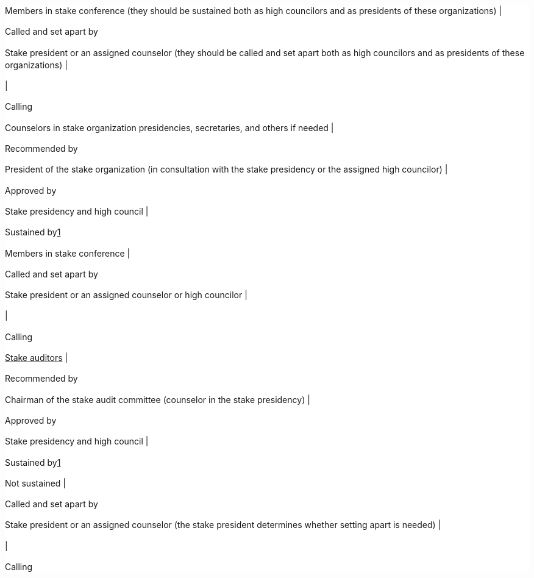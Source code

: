 Members in stake conference (they should be sustained both as high councilors and as presidents of these organizations) | 

Called and set apart by

Stake president or an assigned counselor (they should be called and set apart both as high councilors and as presidents of these organizations) |

| 

Calling

Counselors in stake organization presidencies, secretaries, and others if needed | 

Recommended by

President of the stake organization (in consultation with the stake presidency or the assigned high councilor) | 

Approved by

Stake presidency and high council | 

Sustained by[1](/study/manual/general-handbook/30-callings-in-the-church?lang=eng&para=title_number13-figure12_p15#figure1_note1)

Members in stake conference | 

Called and set apart by

Stake president or an assigned counselor or high councilor |

| 

Calling

[Stake auditors](/study/manual/general-handbook/34-finances-and-audits?lang=eng&para=title_number32-p356#title_number32) | 

Recommended by

Chairman of the stake audit committee (counselor in the stake presidency) | 

Approved by

Stake presidency and high council | 

Sustained by[1](/study/manual/general-handbook/30-callings-in-the-church?lang=eng&para=title_number13-figure12_p15#figure1_note1)

Not sustained | 

Called and set apart by

Stake president or an assigned counselor (the stake president determines whether setting apart is needed) |

| 

Calling

